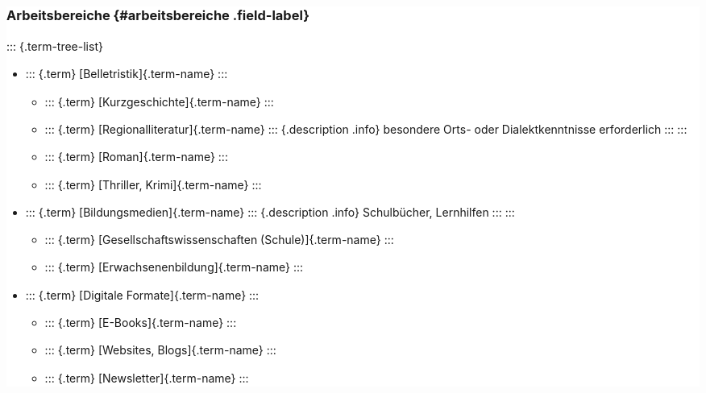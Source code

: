 ### Arbeitsbereiche {#arbeitsbereiche .field-label}

::: {.term-tree-list}
-   ::: {.term}
    [Belletristik]{.term-name}
    :::

    -   ::: {.term}
        [Kurzgeschichte]{.term-name}
        :::

    -   ::: {.term}
        [Regionalliteratur]{.term-name}
        ::: {.description .info}
        besondere Orts- oder Dialektkenntnisse erforderlich
        :::
        :::

    -   ::: {.term}
        [Roman]{.term-name}
        :::

    -   ::: {.term}
        [Thriller, Krimi]{.term-name}
        :::

-   ::: {.term}
    [Bildungsmedien]{.term-name}
    ::: {.description .info}
    Schulbücher, Lernhilfen
    :::
    :::

    -   ::: {.term}
        [Gesellschaftswissenschaften (Schule)]{.term-name}
        :::

    -   ::: {.term}
        [Erwachsenenbildung]{.term-name}
        :::

-   ::: {.term}
    [Digitale Formate]{.term-name}
    :::

    -   ::: {.term}
        [E-Books]{.term-name}
        :::

    -   ::: {.term}
        [Websites, Blogs]{.term-name}
        :::

    -   ::: {.term}
        [Newsletter]{.term-name}
        :::
